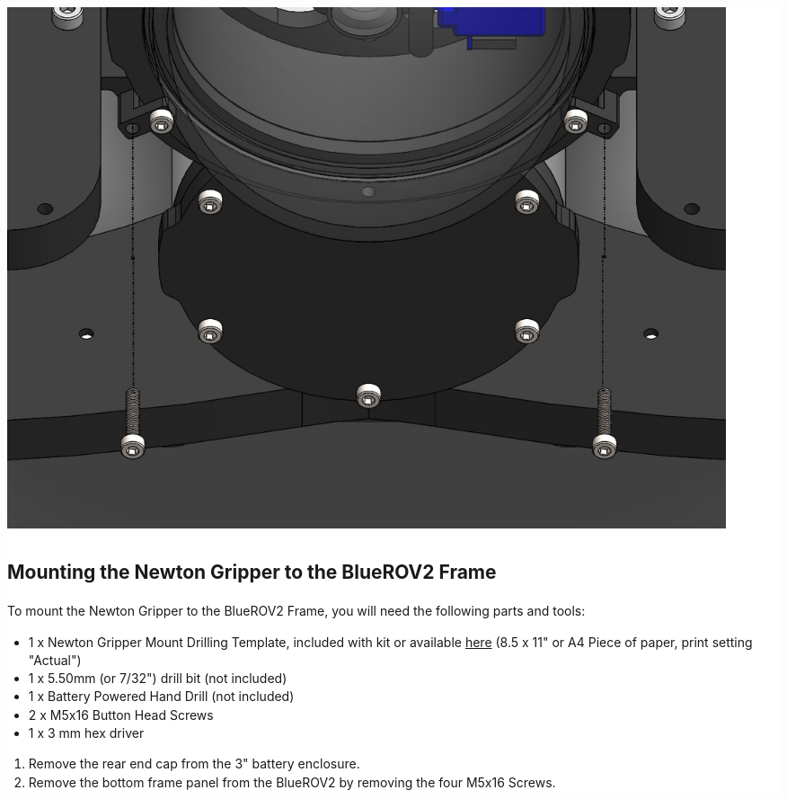 <img src="/newton-gripper/cad/clip-installation.PNG" class="img-responsive img-center" style="max-width:800px"  />

## Mounting the Newton Gripper to the BlueROV2 Frame

To mount the Newton Gripper to the BlueROV2 Frame, you will need the following parts and tools:

-  1 x Newton Gripper Mount Drilling Template, included with kit or available [here](cad/NEWTON-GRIPPER-W-MOUNT-DRILLING-TEMPLATE-UNIVERSAL-R1.PDF) (8.5 x 11" or A4 Piece of paper, print setting "Actual")
-  1 x 5.50mm (or 7/32") drill bit (not included)
-  1 x Battery Powered Hand Drill (not included)
-  2 x M5x16 Button Head Screws
-  1 x 3 mm hex driver

1. Remove the rear end cap from the 3" battery enclosure.
2. Remove the bottom frame panel from the BlueROV2 by removing the four M5x16 Screws.